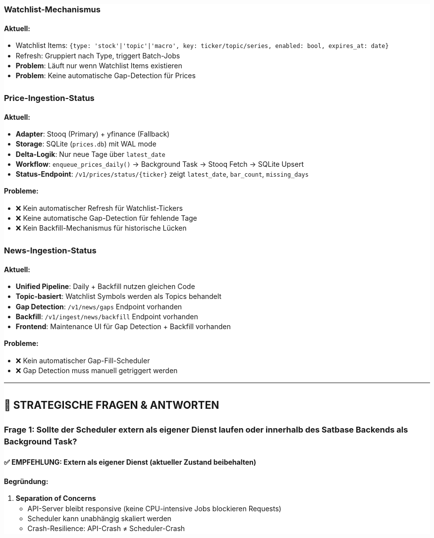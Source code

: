 ### Watchlist-Mechanismus

**Aktuell:**
- Watchlist Items: `{type: 'stock'|'topic'|'macro', key: ticker/topic/series, enabled: bool, expires_at: date}`
- Refresh: Gruppiert nach Type, triggert Batch-Jobs
- **Problem**: Läuft nur wenn Watchlist Items existieren
- **Problem**: Keine automatische Gap-Detection für Prices

### Price-Ingestion-Status

**Aktuell:**
- **Adapter**: Stooq (Primary) + yfinance (Fallback)
- **Storage**: SQLite (`prices.db`) mit WAL mode
- **Delta-Logik**: Nur neue Tage über `latest_date`
- **Workflow**: `enqueue_prices_daily()` → Background Task → Stooq Fetch → SQLite Upsert
- **Status-Endpoint**: `/v1/prices/status/{ticker}` zeigt `latest_date`, `bar_count`, `missing_days`

**Probleme:**
- ❌ Kein automatischer Refresh für Watchlist-Tickers
- ❌ Keine automatische Gap-Detection für fehlende Tage
- ❌ Kein Backfill-Mechanismus für historische Lücken

### News-Ingestion-Status

**Aktuell:**
- **Unified Pipeline**: Daily + Backfill nutzen gleichen Code
- **Topic-basiert**: Watchlist Symbols werden als Topics behandelt
- **Gap Detection**: `/v1/news/gaps` Endpoint vorhanden
- **Backfill**: `/v1/ingest/news/backfill` Endpoint vorhanden
- **Frontend**: Maintenance UI für Gap Detection + Backfill vorhanden

**Probleme:**
- ❌ Kein automatischer Gap-Fill-Scheduler
- ❌ Gap Detection muss manuell getriggert werden

---

## 🎯 STRATEGISCHE FRAGEN & ANTWORTEN

### Frage 1: **Sollte der Scheduler extern als eigener Dienst laufen oder innerhalb des Satbase Backends als Background Task?**

#### ✅ **EMPFEHLUNG: Extern als eigener Dienst (aktueller Zustand beibehalten)**

**Begründung:**

1. **Separation of Concerns**
   - API-Server bleibt responsive (keine CPU-intensive Jobs blockieren Requests)
   - Scheduler kann unabhängig skaliert werden
   - Crash-Resilience: API-Crash ≠ Scheduler-Crash
